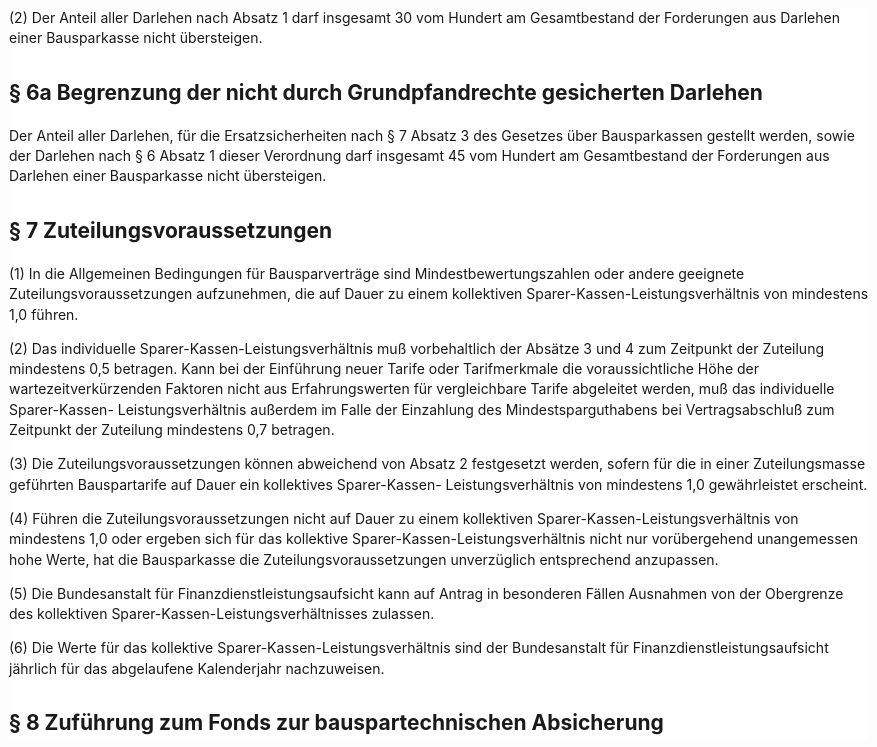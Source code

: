 (2) Der Anteil aller Darlehen nach Absatz 1 darf insgesamt 30 vom
Hundert am Gesamtbestand der Forderungen aus Darlehen einer
Bausparkasse nicht übersteigen.

## § 6a Begrenzung der nicht durch Grundpfandrechte gesicherten Darlehen

Der Anteil aller Darlehen, für die Ersatzsicherheiten nach § 7 Absatz
3 des Gesetzes über Bausparkassen gestellt werden, sowie der Darlehen
nach § 6 Absatz 1 dieser Verordnung darf insgesamt 45 vom Hundert am
Gesamtbestand der Forderungen aus Darlehen einer Bausparkasse nicht
übersteigen.

## § 7 Zuteilungsvoraussetzungen

(1) In die Allgemeinen Bedingungen für Bausparverträge sind
Mindestbewertungszahlen oder andere geeignete
Zuteilungsvoraussetzungen aufzunehmen, die auf Dauer zu einem
kollektiven Sparer-Kassen-Leistungsverhältnis von mindestens 1,0
führen.

(2) Das individuelle Sparer-Kassen-Leistungsverhältnis muß
vorbehaltlich der Absätze 3 und 4 zum Zeitpunkt der Zuteilung
mindestens 0,5 betragen. Kann bei der Einführung neuer Tarife oder
Tarifmerkmale die voraussichtliche Höhe der wartezeitverkürzenden
Faktoren nicht aus Erfahrungswerten für vergleichbare Tarife
abgeleitet werden, muß das individuelle Sparer-Kassen-
Leistungsverhältnis außerdem im Falle der Einzahlung des
Mindestsparguthabens bei Vertragsabschluß zum Zeitpunkt der Zuteilung
mindestens 0,7 betragen.

(3) Die Zuteilungsvoraussetzungen können abweichend von Absatz 2
festgesetzt werden, sofern für die in einer Zuteilungsmasse geführten
Bauspartarife auf Dauer ein kollektives Sparer-Kassen-
Leistungsverhältnis von mindestens 1,0 gewährleistet erscheint.

(4) Führen die Zuteilungsvoraussetzungen nicht auf Dauer zu einem
kollektiven Sparer-Kassen-Leistungsverhältnis von mindestens 1,0 oder
ergeben sich für das kollektive Sparer-Kassen-Leistungsverhältnis
nicht nur vorübergehend unangemessen hohe Werte, hat die Bausparkasse
die Zuteilungsvoraussetzungen unverzüglich entsprechend anzupassen.

(5) Die Bundesanstalt für Finanzdienstleistungsaufsicht kann auf
Antrag in besonderen Fällen Ausnahmen von der Obergrenze des
kollektiven Sparer-Kassen-Leistungsverhältnisses zulassen.

(6) Die Werte für das kollektive Sparer-Kassen-Leistungsverhältnis
sind der Bundesanstalt für Finanzdienstleistungsaufsicht jährlich für
das abgelaufene Kalenderjahr nachzuweisen.

## § 8 Zuführung zum Fonds zur bauspartechnischen Absicherung
